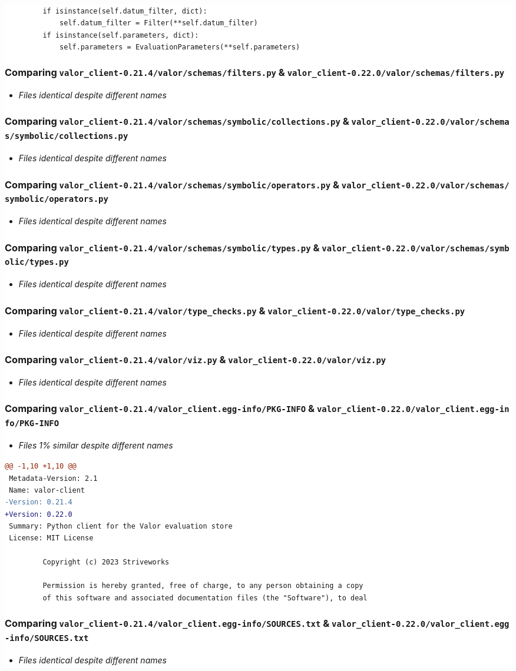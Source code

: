 ```diff
         if isinstance(self.datum_filter, dict):
             self.datum_filter = Filter(**self.datum_filter)
         if isinstance(self.parameters, dict):
             self.parameters = EvaluationParameters(**self.parameters)
```

### Comparing `valor_client-0.21.4/valor/schemas/filters.py` & `valor_client-0.22.0/valor/schemas/filters.py`

 * *Files identical despite different names*

### Comparing `valor_client-0.21.4/valor/schemas/symbolic/collections.py` & `valor_client-0.22.0/valor/schemas/symbolic/collections.py`

 * *Files identical despite different names*

### Comparing `valor_client-0.21.4/valor/schemas/symbolic/operators.py` & `valor_client-0.22.0/valor/schemas/symbolic/operators.py`

 * *Files identical despite different names*

### Comparing `valor_client-0.21.4/valor/schemas/symbolic/types.py` & `valor_client-0.22.0/valor/schemas/symbolic/types.py`

 * *Files identical despite different names*

### Comparing `valor_client-0.21.4/valor/type_checks.py` & `valor_client-0.22.0/valor/type_checks.py`

 * *Files identical despite different names*

### Comparing `valor_client-0.21.4/valor/viz.py` & `valor_client-0.22.0/valor/viz.py`

 * *Files identical despite different names*

### Comparing `valor_client-0.21.4/valor_client.egg-info/PKG-INFO` & `valor_client-0.22.0/valor_client.egg-info/PKG-INFO`

 * *Files 1% similar despite different names*

```diff
@@ -1,10 +1,10 @@
 Metadata-Version: 2.1
 Name: valor-client
-Version: 0.21.4
+Version: 0.22.0
 Summary: Python client for the Valor evaluation store
 License: MIT License
         
         Copyright (c) 2023 Striveworks
         
         Permission is hereby granted, free of charge, to any person obtaining a copy
         of this software and associated documentation files (the "Software"), to deal
```

### Comparing `valor_client-0.21.4/valor_client.egg-info/SOURCES.txt` & `valor_client-0.22.0/valor_client.egg-info/SOURCES.txt`

 * *Files identical despite different names*

